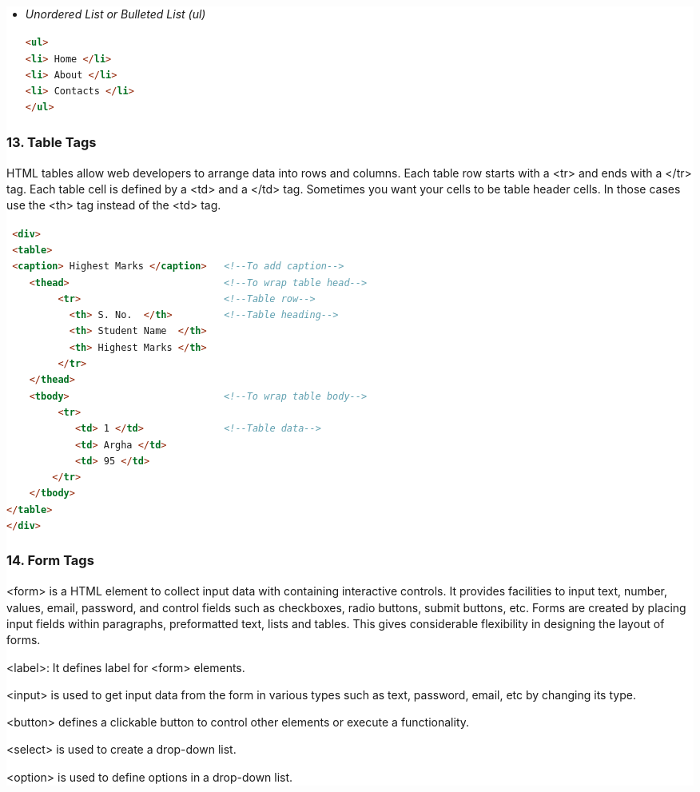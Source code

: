 - *Unordered List or Bulleted List (ul)*
    ```HTML
    <ul>
    <li> Home </li>
    <li> About </li>
    <li> Contacts </li>
    </ul>
    ```

### **13. Table Tags**

HTML tables allow web developers to arrange data into rows and columns. Each table row starts with a <tr\> and ends with a </tr\> tag. Each table cell is defined by a <td\> and a </td\> tag. Sometimes you want your cells to be table header cells. In those cases use the <th\> tag instead of the <td\> tag.
```HTML
 <div>
 <table>
 <caption> Highest Marks </caption>   <!--To add caption-->
    <thead>                           <!--To wrap table head-->
         <tr>                         <!--Table row-->
           <th> S. No.  </th>         <!--Table heading-->
           <th> Student Name  </th>
           <th> Highest Marks </th>
         </tr>
    </thead>
    <tbody>                           <!--To wrap table body-->
         <tr>
            <td> 1 </td>              <!--Table data-->
            <td> Argha </td>          
            <td> 95 </td>
        </tr>
    </tbody>
</table>
</div>
```

### **14. Form Tags**

<form\> is a HTML element to collect input data with containing interactive controls. It provides facilities to input text, number, values, email, password, and control fields such as checkboxes, radio buttons, submit buttons, etc. Forms are created by placing input fields within paragraphs, preformatted text, lists and tables. This gives considerable flexibility in designing the layout of forms. 

<label\>: It defines label for <form\> elements.

<input\> is used to get input data from the form in various types such as text, password, email, etc by changing its type.

<button\> defines a clickable button to control other elements or execute a functionality.

<select\> is used to create a drop-down list. 

<option\> is used to define options in a drop-down list.
